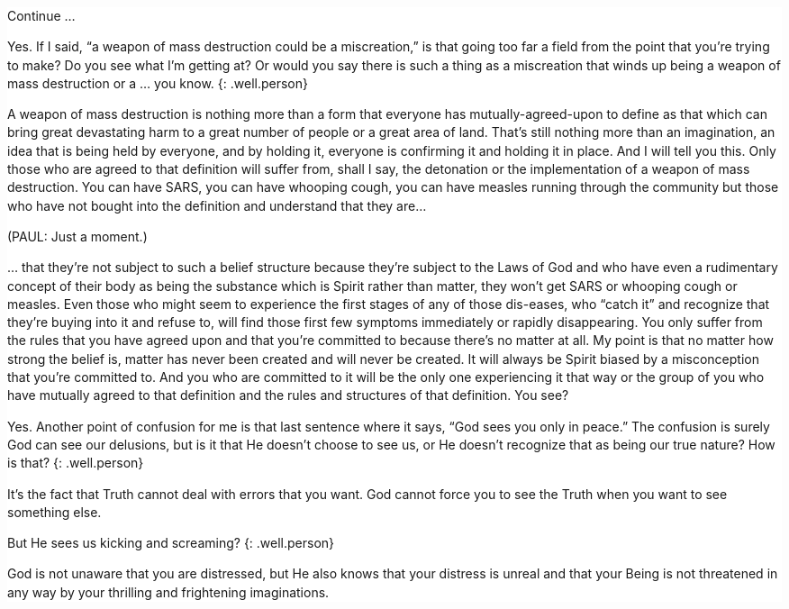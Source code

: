 Continue &hellip;

Yes. If I said, &ldquo;a weapon of mass destruction could be a
miscreation,&rdquo; is that going too far a field from the point that
you&rsquo;re trying to make?  Do you see what I&rsquo;m getting at? Or
would you say there is such a thing as a miscreation that winds up being
a weapon of mass destruction or a &hellip; you know.
{: .well.person}

A weapon of mass destruction is nothing more than a form that everyone
has mutually-agreed-upon to define as that which can bring great
devastating harm to a great number of people or a great area of land.
That&rsquo;s still nothing more than an imagination, an idea that is
being held by everyone, and by holding it, everyone is confirming it and
holding it in place. And I will tell you this. Only those who are agreed
to that definition will suffer from, shall I say, the detonation or the
implementation of a weapon of mass destruction. You can have SARS, you
can have whooping cough, you can have measles running through the
community but those who have not bought into the definition and
understand that they are&hellip;

(PAUL: Just a moment.)

&hellip; that they&rsquo;re not subject to such a belief structure
because they&rsquo;re subject to the Laws of God and who have even a
rudimentary concept of their body as being the substance which is Spirit
rather than matter, they won&rsquo;t get SARS or whooping cough or
measles. Even those who might seem to experience the first stages of any
of those dis-eases, who &ldquo;catch it&rdquo; and recognize that
they&rsquo;re buying into it and refuse to, will find those first few
symptoms immediately or rapidly disappearing. You only suffer from the
rules that you have agreed upon and that you&rsquo;re committed to
because there&rsquo;s no matter at all. My point is that no matter how
strong the belief is, matter has never been created and will never be
created. It will always be Spirit biased by a misconception that
you&rsquo;re committed to. And you who are committed to it will be the
only one experiencing it that way or the group of you who have mutually
agreed to that definition and the rules and structures of that
definition. You see?

Yes. Another point of confusion for me is that last sentence where it
says, &ldquo;God sees you only in peace.&rdquo; The confusion is surely
God can see our delusions, but is it that He doesn&rsquo;t choose to see
us, or He doesn&rsquo;t recognize that as being our true nature? How is
that?
{: .well.person}

It&rsquo;s the fact that Truth cannot deal with errors that you want.
God cannot force you to see the Truth when you want to see something
else.

But He sees us kicking and screaming?
{: .well.person}

God is not unaware that you are distressed, but He also knows that your
distress is unreal and that your Being is not threatened in any way by
your thrilling and frightening imaginations.
